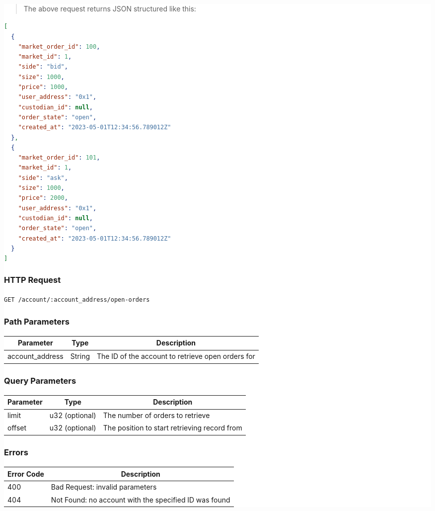 > The above request returns JSON structured like this:

```json
[
  {
    "market_order_id": 100,
    "market_id": 1,
    "side": "bid",
    "size": 1000,
    "price": 1000,
    "user_address": "0x1",
    "custodian_id": null,
    "order_state": "open",
    "created_at": "2023-05-01T12:34:56.789012Z"
  },
  {
    "market_order_id": 101,
    "market_id": 1,
    "side": "ask",
    "size": 1000,
    "price": 2000,
    "user_address": "0x1",
    "custodian_id": null,
    "order_state": "open",
    "created_at": "2023-05-01T12:34:56.789012Z"
  }
]
```

### HTTP Request

`GET /account/:account_address/open-orders`

### Path Parameters

| Parameter       | Type   | Description                                       |
| --------------- | ------ | ------------------------------------------------- |
| account_address | String | The ID of the account to retrieve open orders for |

### Query Parameters

| Parameter       | Type           | Description                                  |
| --------------- | -------------- | -------------------------------------------- |
| limit           | u32 (optional) | The number of orders to retrieve             |
| offset          | u32 (optional) | The position to start retrieving record from |

### Errors

| Error Code | Description                                           |
| ---------- | ----------------------------------------------------- |
| 400        | Bad Request: invalid parameters                       |
| 404        | Not Found: no account with the specified ID was found |
